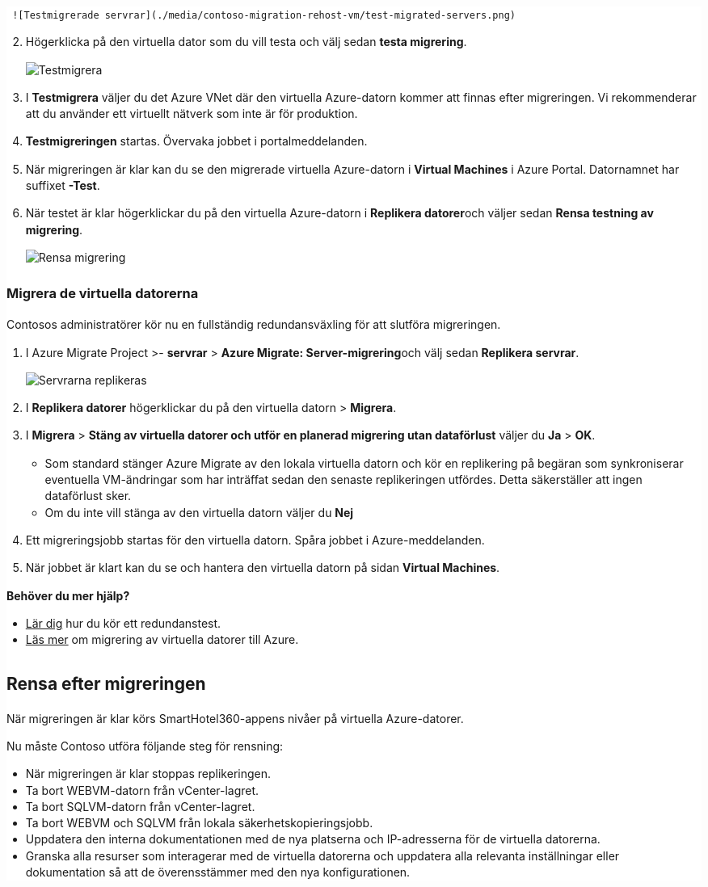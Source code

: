      ![Testmigrerade servrar](./media/contoso-migration-rehost-vm/test-migrated-servers.png)

2. Högerklicka på den virtuella dator som du vill testa och välj sedan **testa migrering**.

    ![Testmigrera](./media/contoso-migration-rehost-vm/test-migrate.png)

3. I **Testmigrera** väljer du det Azure VNet där den virtuella Azure-datorn kommer att finnas efter migreringen. Vi rekommenderar att du använder ett virtuellt nätverk som inte är för produktion.
4. **Testmigreringen** startas. Övervaka jobbet i portalmeddelanden.
5. När migreringen är klar kan du se den migrerade virtuella Azure-datorn i **Virtual Machines** i Azure Portal. Datornamnet har suffixet **-Test**.
6. När testet är klar högerklickar du på den virtuella Azure-datorn i **Replikera datorer**och väljer sedan **Rensa testning av migrering**.

    ![Rensa migrering](./media/contoso-migration-rehost-vm/clean-up.png)

### <a name="migrate-the-vms"></a>Migrera de virtuella datorerna

Contosos administratörer kör nu en fullständig redundansväxling för att slutföra migreringen.

1. I Azure Migrate Project >- **servrar** > **Azure Migrate: Server-migrering**och välj sedan **Replikera servrar**.

    ![Servrarna replikeras](./media/contoso-migration-rehost-vm/replicating-servers.png)

2. I **Replikera datorer** högerklickar du på den virtuella datorn > **Migrera**.
3. I **Migrera** > **Stäng av virtuella datorer och utför en planerad migrering utan dataförlust** väljer du **Ja** > **OK**.
    - Som standard stänger Azure Migrate av den lokala virtuella datorn och kör en replikering på begäran som synkroniserar eventuella VM-ändringar som har inträffat sedan den senaste replikeringen utfördes. Detta säkerställer att ingen dataförlust sker.
    - Om du inte vill stänga av den virtuella datorn väljer du **Nej**
4. Ett migreringsjobb startas för den virtuella datorn. Spåra jobbet i Azure-meddelanden.
5. När jobbet är klart kan du se och hantera den virtuella datorn på sidan **Virtual Machines**.

**Behöver du mer hjälp?**

- [Lär dig](https://docs.microsoft.com/azure/migrate/tutorial-migrate-vmware#run-a-test-migration) hur du kör ett redundanstest.
- [Läs mer](https://docs.microsoft.com/azure/migrate/tutorial-migrate-vmware#migrate-vms) om migrering av virtuella datorer till Azure.

## <a name="clean-up-after-migration"></a>Rensa efter migreringen

När migreringen är klar körs SmartHotel360-appens nivåer på virtuella Azure-datorer.

Nu måste Contoso utföra följande steg för rensning:

- När migreringen är klar stoppas replikeringen.
- Ta bort WEBVM-datorn från vCenter-lagret.
- Ta bort SQLVM-datorn från vCenter-lagret.
- Ta bort WEBVM och SQLVM från lokala säkerhetskopieringsjobb.
- Uppdatera den interna dokumentationen med de nya platserna och IP-adresserna för de virtuella datorerna.
- Granska alla resurser som interagerar med de virtuella datorerna och uppdatera alla relevanta inställningar eller dokumentation så att de överensstämmer med den nya konfigurationen.
